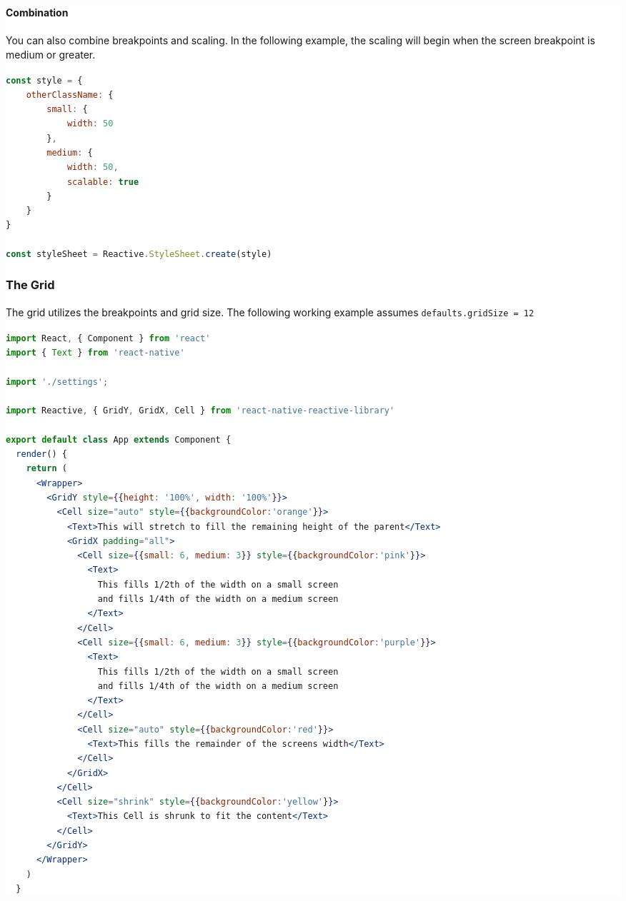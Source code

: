 #### Combination
You can also combine breakpoints and scaling.  In the following example, the scaling will begin when the screen breakpoint is medium or greater.

```javascript
const style = {
	otherClassName: {
		small: {
			width: 50
		},
		medium: {
			width: 50,
			scalable: true
		}
	}
}

const styleSheet = Reactive.StyleSheet.create(style)
```

### The Grid
The grid utilizes the breakpoints and grid size.  The following working example assumes `defaults.gridSize = 12`

```jsx
import React, { Component } from 'react'
import { Text } from 'react-native'

import './settings';

import Reactive, { GridY, GridX, Cell } from 'react-native-reactive-library'

export default class App extends Component {
  render() {
    return (
      <Wrapper>
        <GridY style={{height: '100%', width: '100%'}}>
          <Cell size="auto" style={{backgroundColor:'orange'}}>
            <Text>This will stretch to fill the remaining height of the parent</Text>
            <GridX padding="all">
              <Cell size={{small: 6, medium: 3}} style={{backgroundColor:'pink'}}>
                <Text>
                  This fills 1/2th of the width on a small screen
                  and fills 1/4th of the width on a medium screen
                </Text>
              </Cell>
              <Cell size={{small: 6, medium: 3}} style={{backgroundColor:'purple'}}>
                <Text>
                  This fills 1/2th of the width on a small screen
                  and fills 1/4th of the width on a medium screen
                </Text>
              </Cell>
              <Cell size="auto" style={{backgroundColor:'red'}}>
                <Text>This fills the remainder of the screens width</Text>
              </Cell>
            </GridX>
          </Cell>
          <Cell size="shrink" style={{backgroundColor:'yellow'}}>
            <Text>This Cell is shrunk to fit the content</Text>
          </Cell>
        </GridY>
      </Wrapper>
    )
  }
```